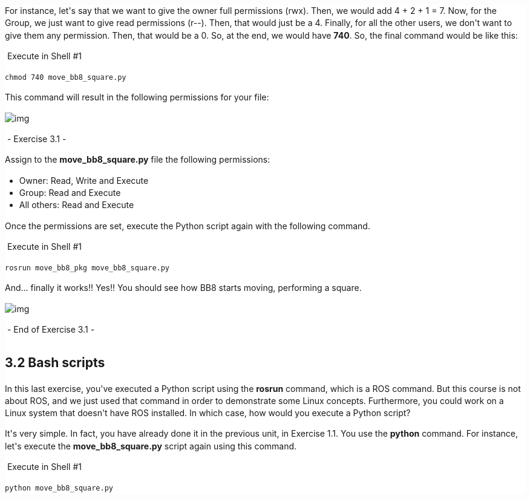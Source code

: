 For instance, let's say that we want to give the owner full  permissions (rwx). Then, we would add 4 + 2 + 1 = 7. Now, for the Group, we just want to give read permissions (r--). Then, that would just be a 4. Finally, for all the other users, we don't want to give them any  permission. Then, that would be a 0. So, at the end, we would have **740**. So, the final command would be like this:

​             Execute in Shell #1





```
chmod 740 move_bb8_square.py
```

This command will result in the following permissions for your file:

![img](https://s3.eu-west-1.amazonaws.com/notebooks.ws/linux_for_robotics/img/linux_course42.png)

​    \- Exercise 3.1 -

Assign to the **move_bb8_square.py** file the following permissions:

- Owner: Read, Write and Execute
- Group: Read and Execute
- All others: Read and Execute

Once the permissions are set, execute the Python script again with the following command.

​             Execute in Shell #1





```
rosrun move_bb8_pkg move_bb8_square.py
```

And... finally it works!! Yes!! You should see how BB8 starts moving, performing a square.

![img](https://s3.eu-west-1.amazonaws.com/notebooks.ws/linux_for_robotics/img/basic_unit3_exercise3-3_final.gif)

​    \- End of Exercise 3.1 -

##         3.2                 Bash scripts    

In this last exercise, you've executed a Python script using the **rosrun** command, which is a ROS command. But this course is not about ROS, and  we just used that command in order to demonstrate some Linux concepts.  Furthermore, you could work on a Linux system that doesn't have ROS  installed. In which case, how would you execute a Python script?

It's very simple. In fact, you have already done it in the previous unit, in Exercise 1.1. You use the **python** command. For instance, let's execute the **move_bb8_square.py** script again using this command.

​             Execute in Shell #1





```
python move_bb8_square.py
```
